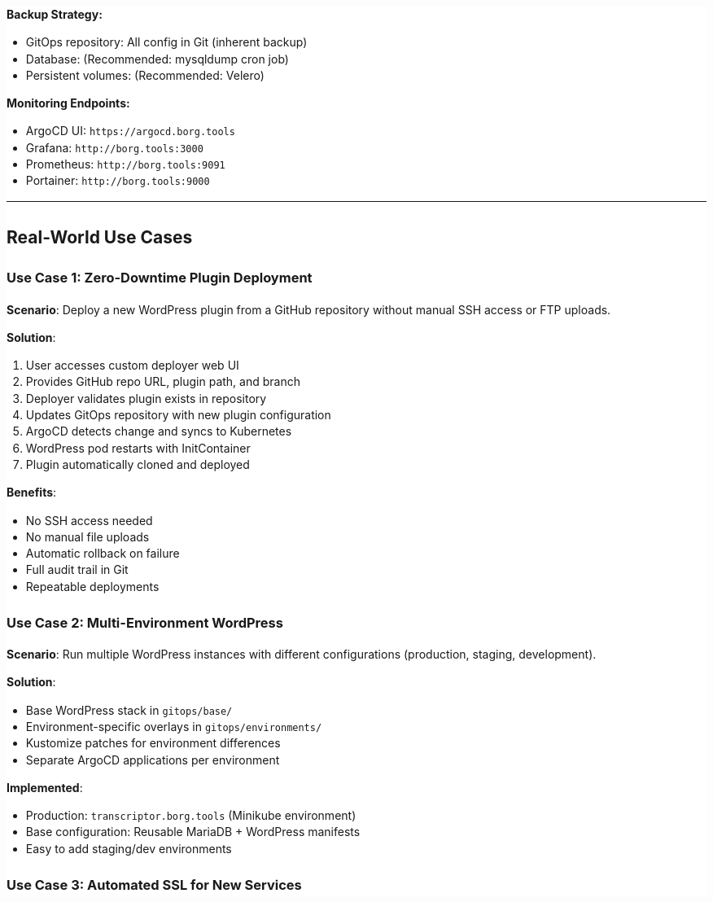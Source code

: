 **Backup Strategy:**
- GitOps repository: All config in Git (inherent backup)
- Database: (Recommended: mysqldump cron job)
- Persistent volumes: (Recommended: Velero)

**Monitoring Endpoints:**
- ArgoCD UI: `https://argocd.borg.tools`
- Grafana: `http://borg.tools:3000`
- Prometheus: `http://borg.tools:9091`
- Portainer: `http://borg.tools:9000`

---

## Real-World Use Cases

### Use Case 1: Zero-Downtime Plugin Deployment

**Scenario**: Deploy a new WordPress plugin from a GitHub repository without manual SSH access or FTP uploads.

**Solution**:
1. User accesses custom deployer web UI
2. Provides GitHub repo URL, plugin path, and branch
3. Deployer validates plugin exists in repository
4. Updates GitOps repository with new plugin configuration
5. ArgoCD detects change and syncs to Kubernetes
6. WordPress pod restarts with InitContainer
7. Plugin automatically cloned and deployed

**Benefits**:
- No SSH access needed
- No manual file uploads
- Automatic rollback on failure
- Full audit trail in Git
- Repeatable deployments

### Use Case 2: Multi-Environment WordPress

**Scenario**: Run multiple WordPress instances with different configurations (production, staging, development).

**Solution**:
- Base WordPress stack in `gitops/base/`
- Environment-specific overlays in `gitops/environments/`
- Kustomize patches for environment differences
- Separate ArgoCD applications per environment

**Implemented**:
- Production: `transcriptor.borg.tools` (Minikube environment)
- Base configuration: Reusable MariaDB + WordPress manifests
- Easy to add staging/dev environments

### Use Case 3: Automated SSL for New Services
